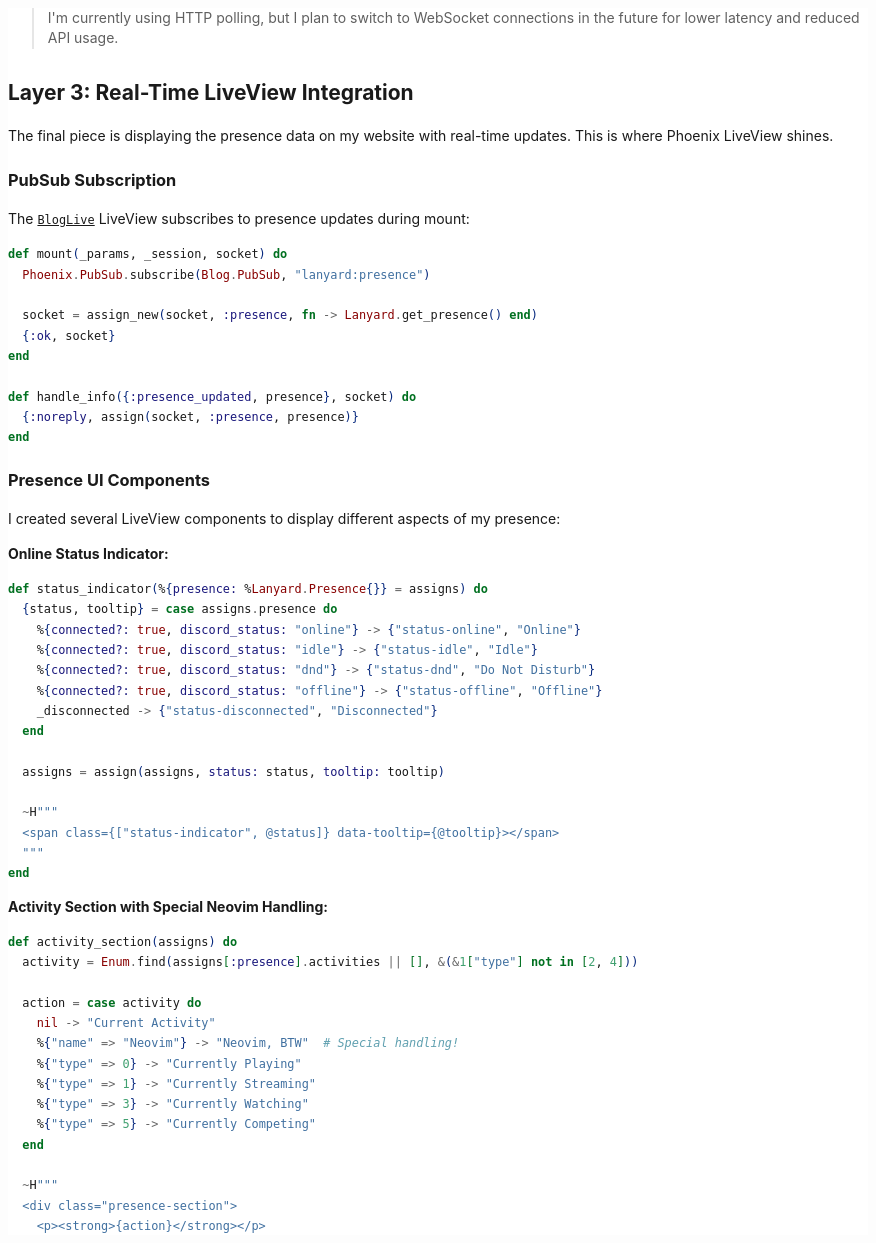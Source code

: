 > I'm currently using HTTP polling, but I plan to switch to WebSocket connections in the future for lower latency and reduced API usage.

## Layer 3: Real-Time LiveView Integration

The final piece is displaying the presence data on my website with real-time updates. This is where Phoenix LiveView shines.

### PubSub Subscription

The [`BlogLive`](https://github.com/vereis/blog/blob/master/apps/blog_web/lib/blog_web/live/blog_live.ex) LiveView subscribes to presence updates during mount:

```elixir
def mount(_params, _session, socket) do
  Phoenix.PubSub.subscribe(Blog.PubSub, "lanyard:presence")

  socket = assign_new(socket, :presence, fn -> Lanyard.get_presence() end)
  {:ok, socket}
end

def handle_info({:presence_updated, presence}, socket) do
  {:noreply, assign(socket, :presence, presence)}
end
```

### Presence UI Components

I created several LiveView components to display different aspects of my presence:

**Online Status Indicator:**
```elixir
def status_indicator(%{presence: %Lanyard.Presence{}} = assigns) do
  {status, tooltip} = case assigns.presence do
    %{connected?: true, discord_status: "online"} -> {"status-online", "Online"}
    %{connected?: true, discord_status: "idle"} -> {"status-idle", "Idle"}
    %{connected?: true, discord_status: "dnd"} -> {"status-dnd", "Do Not Disturb"}
    %{connected?: true, discord_status: "offline"} -> {"status-offline", "Offline"}
    _disconnected -> {"status-disconnected", "Disconnected"}
  end

  assigns = assign(assigns, status: status, tooltip: tooltip)

  ~H"""
  <span class={["status-indicator", @status]} data-tooltip={@tooltip}></span>
  """
end
```

**Activity Section with Special Neovim Handling:**
```elixir
def activity_section(assigns) do
  activity = Enum.find(assigns[:presence].activities || [], &(&1["type"] not in [2, 4]))

  action = case activity do
    nil -> "Current Activity"
    %{"name" => "Neovim"} -> "Neovim, BTW"  # Special handling!
    %{"type" => 0} -> "Currently Playing"
    %{"type" => 1} -> "Currently Streaming"
    %{"type" => 3} -> "Currently Watching"
    %{"type" => 5} -> "Currently Competing"
  end

  ~H"""
  <div class="presence-section">
    <p><strong>{action}</strong></p>
```